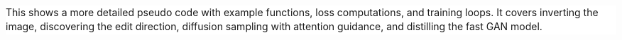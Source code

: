 This shows a more detailed pseudo code with example functions, loss computations, and training loops. It covers inverting the image, discovering the edit direction, diffusion sampling with attention guidance, and distilling the fast GAN model.